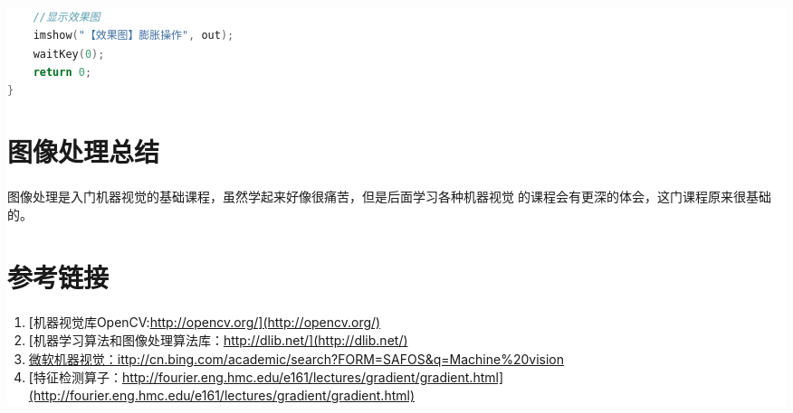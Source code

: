 ```cpp
	//显示效果图
	imshow("【效果图】膨胀操作", out);
	waitKey(0);
	return 0;
}
```

# 图像处理总结

图像处理是入门机器视觉的基础课程，虽然学起来好像很痛苦，但是后面学习各种机器视觉
的课程会有更深的体会，这门课程原来很基础的。

# 参考链接
1. [机器视觉库OpenCV:http://opencv.org/](http://opencv.org/)
2. [机器学习算法和图像处理算法库：http://dlib.net/](http://dlib.net/)
3. [微软机器视觉：ittp://cn.bing.com/academic/search?FORM=SAFOS&q=Machine%20vision](http://cn.bing.com/academic/search?FORM=SAFOS&q=Machine%20vision)
4. [特征检测算子：http://fourier.eng.hmc.edu/e161/lectures/gradient/gradient.html](http://fourier.eng.hmc.edu/e161/lectures/gradient/gradient.html)
